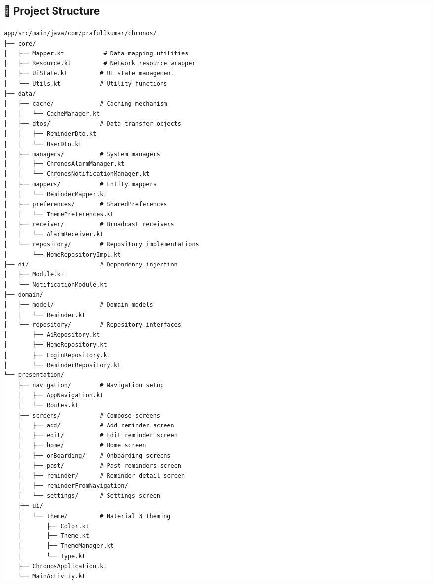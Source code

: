 ## 📂 Project Structure

```
app/src/main/java/com/prafullkumar/chronos/
├── core/
│   ├── Mapper.kt           # Data mapping utilities
│   ├── Resource.kt         # Network resource wrapper
│   ├── UiState.kt         # UI state management
│   └── Utils.kt           # Utility functions
├── data/
│   ├── cache/             # Caching mechanism
│   │   └── CacheManager.kt
│   ├── dtos/              # Data transfer objects
│   │   ├── ReminderDto.kt
│   │   └── UserDto.kt
│   ├── managers/          # System managers
│   │   ├── ChronosAlarmManager.kt
│   │   └── ChronosNotificationManager.kt
│   ├── mappers/           # Entity mappers
│   │   └── ReminderMapper.kt
│   ├── preferences/       # SharedPreferences
│   │   └── ThemePreferences.kt
│   ├── receiver/          # Broadcast receivers
│   │   └── AlarmReceiver.kt
│   └── repository/        # Repository implementations
│       └── HomeRepositoryImpl.kt
├── di/                    # Dependency injection
│   ├── Module.kt
│   └── NotificationModule.kt
├── domain/
│   ├── model/             # Domain models
│   │   └── Reminder.kt
│   └── repository/        # Repository interfaces
│       ├── AiRepository.kt
│       ├── HomeRepository.kt
│       ├── LoginRepository.kt
│       └── ReminderRepository.kt
└── presentation/
    ├── navigation/        # Navigation setup
    │   ├── AppNavigation.kt
    │   └── Routes.kt
    ├── screens/           # Compose screens
    │   ├── add/           # Add reminder screen
    │   ├── edit/          # Edit reminder screen
    │   ├── home/          # Home screen
    │   ├── onBoarding/    # Onboarding screens
    │   ├── past/          # Past reminders screen
    │   ├── reminder/      # Reminder detail screen
    │   ├── reminderFromNavigation/
    │   └── settings/      # Settings screen
    ├── ui/
    │   └── theme/         # Material 3 theming
    │       ├── Color.kt
    │       ├── Theme.kt
    │       ├── ThemeManager.kt
    │       └── Type.kt
    ├── ChronosApplication.kt
    └── MainActivity.kt
```
